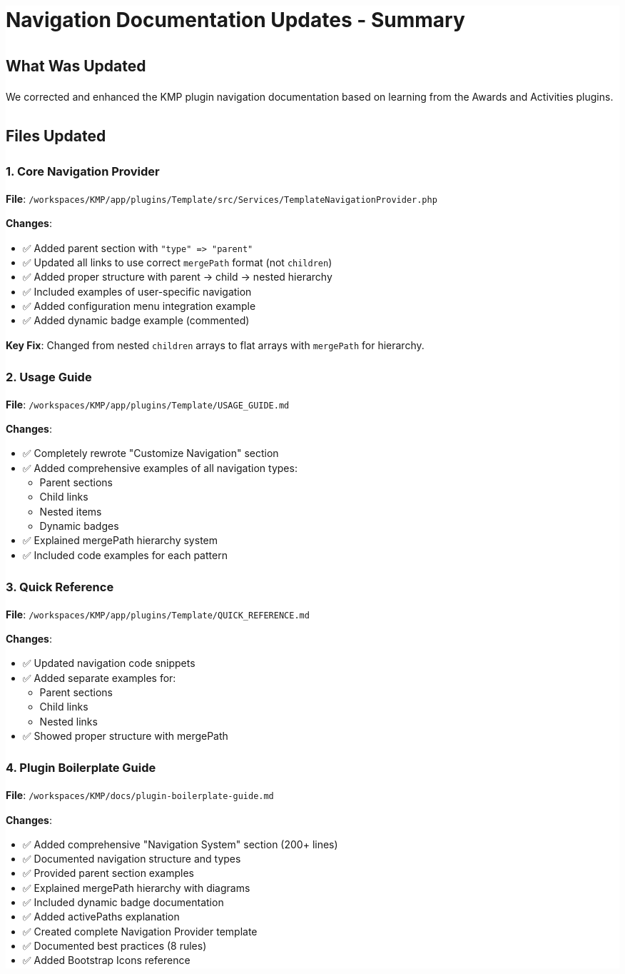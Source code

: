 # Navigation Documentation Updates - Summary

## What Was Updated

We corrected and enhanced the KMP plugin navigation documentation based on learning from the Awards and Activities plugins.

## Files Updated

### 1. Core Navigation Provider
**File**: `/workspaces/KMP/app/plugins/Template/src/Services/TemplateNavigationProvider.php`

**Changes**:
- ✅ Added parent section with `"type" => "parent"`
- ✅ Updated all links to use correct `mergePath` format (not `children`)
- ✅ Added proper structure with parent → child → nested hierarchy
- ✅ Included examples of user-specific navigation
- ✅ Added configuration menu integration example
- ✅ Added dynamic badge example (commented)

**Key Fix**: Changed from nested `children` arrays to flat arrays with `mergePath` for hierarchy.

### 2. Usage Guide
**File**: `/workspaces/KMP/app/plugins/Template/USAGE_GUIDE.md`

**Changes**:
- ✅ Completely rewrote "Customize Navigation" section
- ✅ Added comprehensive examples of all navigation types:
  - Parent sections
  - Child links
  - Nested items
  - Dynamic badges
- ✅ Explained mergePath hierarchy system
- ✅ Included code examples for each pattern

### 3. Quick Reference
**File**: `/workspaces/KMP/app/plugins/Template/QUICK_REFERENCE.md`

**Changes**:
- ✅ Updated navigation code snippets
- ✅ Added separate examples for:
  - Parent sections
  - Child links
  - Nested links
- ✅ Showed proper structure with mergePath

### 4. Plugin Boilerplate Guide
**File**: `/workspaces/KMP/docs/plugin-boilerplate-guide.md`

**Changes**:
- ✅ Added comprehensive "Navigation System" section (200+ lines)
- ✅ Documented navigation structure and types
- ✅ Provided parent section examples
- ✅ Explained mergePath hierarchy with diagrams
- ✅ Included dynamic badge documentation
- ✅ Added activePaths explanation
- ✅ Created complete Navigation Provider template
- ✅ Documented best practices (8 rules)
- ✅ Added Bootstrap Icons reference
